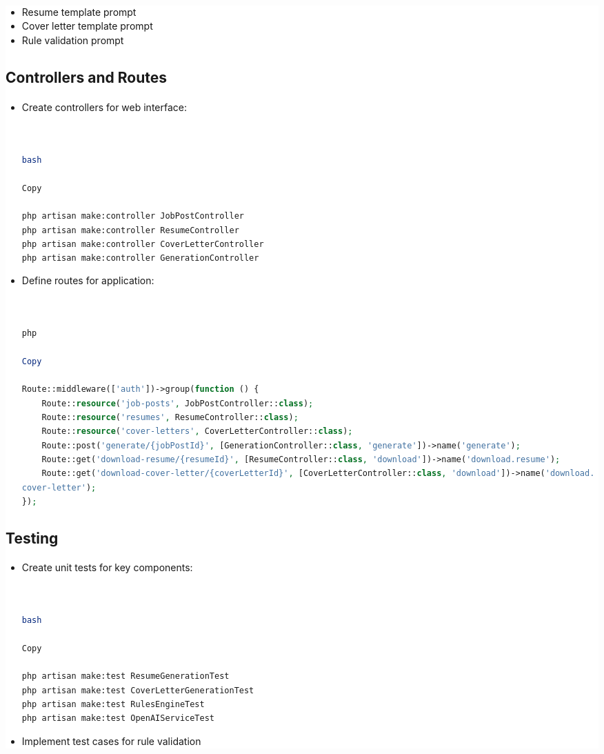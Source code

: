   - Resume template prompt
  - Cover letter template prompt
  - Rule validation prompt

## Controllers and Routes

- Create controllers for web interface:
  
  ```bash
  
  
  bash
  
  Copy
  
  php artisan make:controller JobPostController
  php artisan make:controller ResumeController
  php artisan make:controller CoverLetterController
  php artisan make:controller GenerationController
  ```
- Define routes for application:
  
  ```php
  
  
  php
  
  Copy
  
  Route::middleware(['auth'])->group(function () {
      Route::resource('job-posts', JobPostController::class);
      Route::resource('resumes', ResumeController::class);
      Route::resource('cover-letters', CoverLetterController::class);
      Route::post('generate/{jobPostId}', [GenerationController::class, 'generate'])->name('generate');
      Route::get('download-resume/{resumeId}', [ResumeController::class, 'download'])->name('download.resume');
      Route::get('download-cover-letter/{coverLetterId}', [CoverLetterController::class, 'download'])->name('download.cover-letter');
  });
  ```

## Testing

- Create unit tests for key components:
  
  ```bash
  
  
  bash
  
  Copy
  
  php artisan make:test ResumeGenerationTest
  php artisan make:test CoverLetterGenerationTest
  php artisan make:test RulesEngineTest
  php artisan make:test OpenAIServiceTest
  ```
- Implement test cases for rule validation
